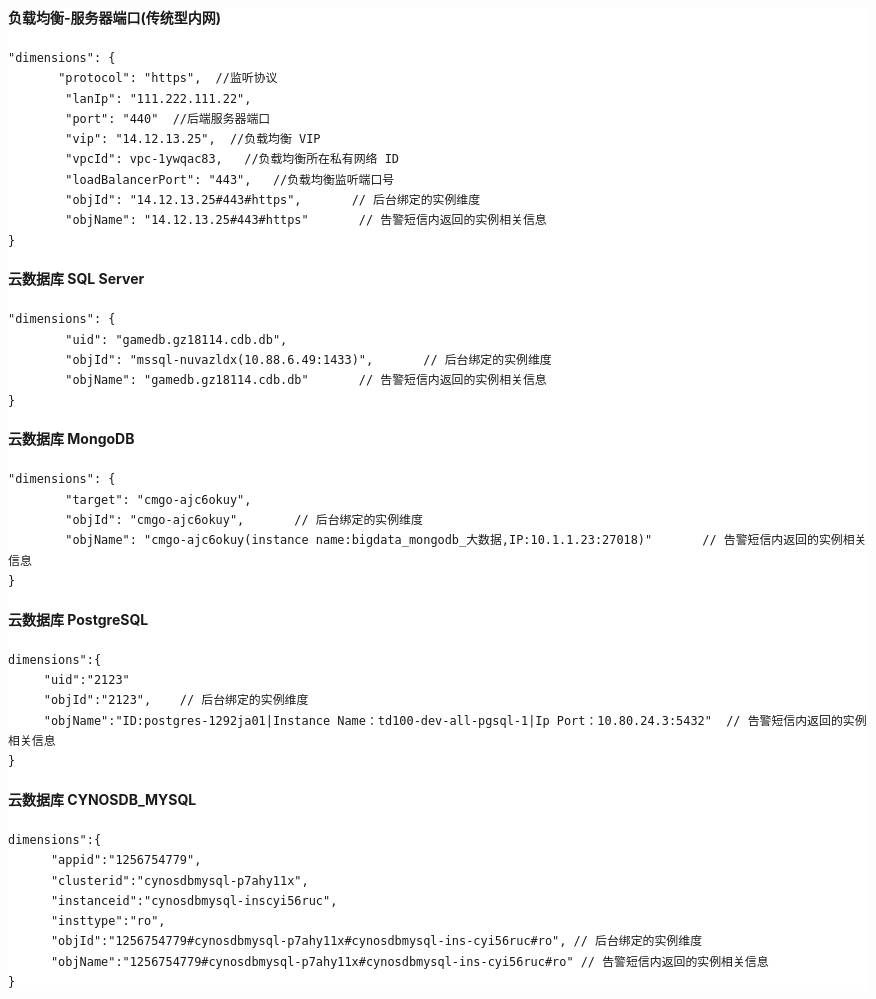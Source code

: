 

#### 负载均衡-服务器端口(传统型内网)
```
"dimensions": {
	   "protocol": "https",  //监听协议
		"lanIp": "111.222.111.22",
		"port": "440"  //后端服务器端口
		"vip": "14.12.13.25",  //负载均衡 VIP
		"vpcId": vpc-1ywqac83,   //负载均衡所在私有网络 ID
		"loadBalancerPort": "443",   //负载均衡监听端口号
		"objId": "14.12.13.25#443#https",       // 后台绑定的实例维度
		"objName": "14.12.13.25#443#https"       // 告警短信内返回的实例相关信息
}
```



#### 云数据库 SQL  Server
```
"dimensions": {
		"uid": "gamedb.gz18114.cdb.db",    
		"objId": "mssql-nuvazldx(10.88.6.49:1433)",       // 后台绑定的实例维度
		"objName": "gamedb.gz18114.cdb.db"       // 告警短信内返回的实例相关信息
}
```



#### 云数据库 MongoDB
```
"dimensions": {
		"target": "cmgo-ajc6okuy",     
		"objId": "cmgo-ajc6okuy",       // 后台绑定的实例维度
		"objName": "cmgo-ajc6okuy(instance name:bigdata_mongodb_大数据,IP:10.1.1.23:27018)"       // 告警短信内返回的实例相关信息
}
```



#### 云数据库 PostgreSQL
```
dimensions":{
     "uid":"2123"
     "objId":"2123",    // 后台绑定的实例维度
     "objName":"ID:postgres-1292ja01|Instance Name：td100-dev-all-pgsql-1|Ip Port：10.80.24.3:5432"  // 告警短信内返回的实例相关信息
}
```


#### 云数据库 CYNOSDB_MYSQL
```
dimensions":{
      "appid":"1256754779",
      "clusterid":"cynosdbmysql-p7ahy11x",
      "instanceid":"cynosdbmysql-inscyi56ruc",
      "insttype":"ro",
      "objId":"1256754779#cynosdbmysql-p7ahy11x#cynosdbmysql-ins-cyi56ruc#ro", // 后台绑定的实例维度
      "objName":"1256754779#cynosdbmysql-p7ahy11x#cynosdbmysql-ins-cyi56ruc#ro" // 告警短信内返回的实例相关信息
}
```
